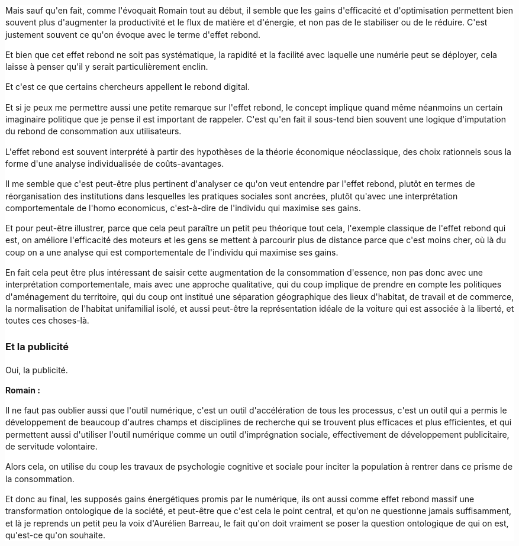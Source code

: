 Mais sauf qu'en fait, comme l'évoquait Romain tout au début, il semble que les gains d'efficacité et d'optimisation permettent bien souvent plus d'augmenter la productivité et le flux de matière et d'énergie, et non pas de le stabiliser ou de le réduire. C'est justement souvent ce qu'on évoque avec le terme d'effet rebond.

Et bien que cet effet rebond ne soit pas systématique, la rapidité et la facilité avec laquelle une numérie peut se déployer, cela laisse à penser qu'il y serait particulièrement enclin.

Et c'est ce que certains chercheurs appellent le rebond digital.

Et si je peux me permettre aussi une petite remarque sur l'effet rebond, le concept implique quand même néanmoins un certain imaginaire politique que je pense il est important de rappeler. C'est qu'en fait il sous-tend bien souvent une logique d'imputation du rebond de consommation aux utilisateurs.

<div class="quote-highlight">

L'effet rebond est souvent interprété à partir des hypothèses de la théorie économique néoclassique, des choix rationnels sous la forme d'une analyse individualisée de coûts-avantages.

</div>

Il me semble que c'est peut-être plus pertinent d'analyser ce qu'on veut entendre par l'effet rebond, plutôt en termes de réorganisation des institutions dans lesquelles les pratiques sociales sont ancrées, plutôt qu'avec une interprétation comportementale de l'homo economicus, c'est-à-dire de l'individu qui maximise ses gains.

Et pour peut-être illustrer, parce que cela peut paraître un petit peu théorique tout cela, l'exemple classique de l'effet rebond qui est, on améliore l'efficacité des moteurs et les gens se mettent à parcourir plus de distance parce que c'est moins cher, où là du coup on a une analyse qui est comportementale de l'individu qui maximise ses gains.

En fait cela peut être plus intéressant de saisir cette augmentation de la consommation d'essence, non pas donc avec une interprétation comportementale, mais avec une approche qualitative, qui du coup implique de prendre en compte les politiques d'aménagement du territoire, qui du coup ont institué une séparation géographique des lieux d'habitat, de travail et de commerce, la normalisation de l'habitat unifamilial isolé, et aussi peut-être la représentation idéale de la voiture qui est associée à la liberté, et toutes ces choses-là.

### Et la publicité

Oui, la publicité.

**Romain :**

Il ne faut pas oublier aussi que l'outil numérique, c'est un outil d'accélération de tous les processus, c'est un outil qui a permis le développement de beaucoup d'autres champs et disciplines de recherche qui se trouvent plus efficaces et plus efficientes, et qui permettent aussi d'utiliser l'outil numérique comme un outil d'imprégnation sociale, effectivement de développement publicitaire, de servitude volontaire.

Alors cela, on utilise du coup les travaux de psychologie cognitive et sociale pour inciter la population à rentrer dans ce prisme de la consommation.

Et donc au final, les supposés gains énergétiques promis par le numérique, ils ont aussi comme effet rebond massif une transformation ontologique de la société, et peut-être que c'est cela le point central, et qu'on ne questionne jamais suffisamment, et là je reprends un petit peu la voix d'Aurélien Barreau, le fait qu'on doit vraiment se poser la question ontologique de qui on est, qu'est-ce qu'on souhaite.
